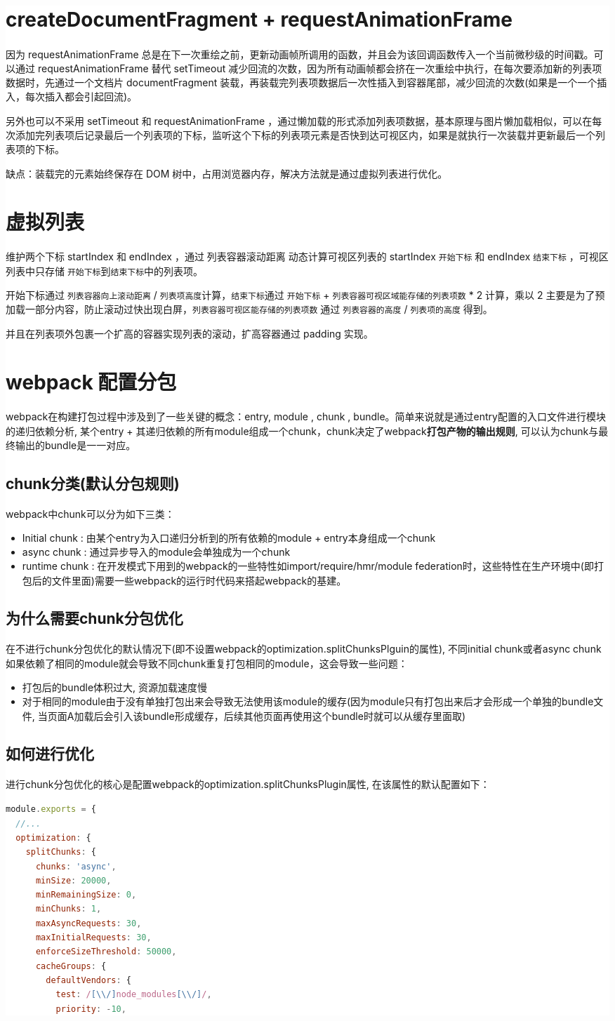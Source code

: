 # createDocumentFragment + requestAnimationFrame

因为 requestAnimationFrame 总是在下一次重绘之前，更新动画帧所调用的函数，并且会为该回调函数传入一个当前微秒级的时间戳。可以通过 requestAnimationFrame 替代 setTimeout 减少回流的次数，因为所有动画帧都会挤在一次重绘中执行，在每次要添加新的列表项数据时，先通过一个文档片 documentFragment 装载，再装载完列表项数据后一次性插入到容器尾部，减少回流的次数(如果是一个一个插入，每次插入都会引起回流)。

另外也可以不采用 setTimeout 和 requestAnimationFrame ，通过懒加载的形式添加列表项数据，基本原理与图片懒加载相似，可以在每次添加完列表项后记录最后一个列表项的下标，监听这个下标的列表项元素是否快到达可视区内，如果是就执行一次装载并更新最后一个列表项的下标。

缺点：装载完的元素始终保存在 DOM 树中，占用浏览器内存，解决方法就是通过虚拟列表进行优化。

# 虚拟列表

维护两个下标 startIndex 和 endIndex ，通过 列表容器滚动距离 动态计算可视区列表的 startIndex `开始下标` 和 endIndex `结束下标` ，可视区列表中只存储 `开始下标`到`结束下标`中的列表项。

开始下标通过 `列表容器向上滚动距离` / `列表项高度`计算，`结束下标`通过 `开始下标` + `列表容器可视区域能存储的列表项数` \* 2 计算，乘以 2 主要是为了预加载一部分内容，防止滚动过快出现白屏，`列表容器可视区能存储的列表项数` 通过 `列表容器的高度` / `列表项的高度` 得到。

并且在列表项外包裹一个扩高的容器实现列表的滚动，扩高容器通过 padding 实现。

# webpack 配置分包

webpack在构建打包过程中涉及到了一些关键的概念：entry, module , chunk , bundle。简单来说就是通过entry配置的入口文件进行模块的递归依赖分析, 某个entry + 其递归依赖的所有module组成一个chunk，chunk决定了webpack**打包产物的输出规则**, 可以认为chunk与最终输出的bundle是一一对应。

## chunk分类(默认分包规则)

webpack中chunk可以分为如下三类：

- Initial chunk : 由某个entry为入口递归分析到的所有依赖的module + entry本身组成一个chunk
- async chunk : 通过异步导入的module会单独成为一个chunk
- runtime chunk : 在开发模式下用到的webpack的一些特性如import/require/hmr/module federation时，这些特性在生产环境中(即打包后的文件里面)需要一些webpack的运行时代码来搭起webpack的基建。

## 为什么需要chunk分包优化

在不进行chunk分包优化的默认情况下(即不设置webpack的optimization.splitChunksPlguin的属性), 不同initial chunk或者async chunk如果依赖了相同的module就会导致不同chunk重复打包相同的module，这会导致一些问题：

- 打包后的bundle体积过大, 资源加载速度慢
- 对于相同的module由于没有单独打包出来会导致无法使用该module的缓存(因为module只有打包出来后才会形成一个单独的bundle文件, 当页面A加载后会引入该bundle形成缓存，后续其他页面再使用这个bundle时就可以从缓存里面取)

## 如何进行优化

进行chunk分包优化的核心是配置webpack的optimization.splitChunksPlugin属性, 在该属性的默认配置如下：

```javascript
module.exports = {
  //...
  optimization: {
    splitChunks: {
      chunks: 'async',
      minSize: 20000,
      minRemainingSize: 0,
      minChunks: 1,
      maxAsyncRequests: 30,
      maxInitialRequests: 30,
      enforceSizeThreshold: 50000,
      cacheGroups: {
        defaultVendors: {
          test: /[\\/]node_modules[\\/]/,
          priority: -10,
```